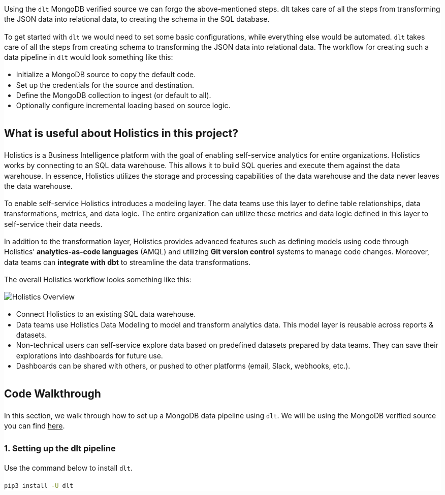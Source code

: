 Using the `dlt` MongoDB verified source we can forgo the above-mentioned steps. dlt takes care of all the steps from transforming the JSON data into relational data, to creating the schema in the SQL database.

To get started with `dlt` we would need to set some basic configurations, while everything else would be automated. `dlt` takes care of all the steps from creating schema to transforming the JSON data into relational data. The workflow for creating such a data pipeline in `dlt` would look something like this:

- Initialize a MongoDB source to copy the default code.
- Set up the credentials for the source and destination.
- Define the MongoDB collection to ingest (or default to all).
- Optionally configure incremental loading based on source logic.

## What is useful about Holistics in this project?
Holistics is a Business Intelligence platform with the goal of enabling self-service analytics for entire organizations. Holistics works by connecting to an SQL data warehouse. This allows it to build SQL queries and execute them against the data warehouse. In essence, Holistics utilizes the storage and processing capabilities of the data warehouse and the data never leaves the data warehouse.

To enable self-service Holistics introduces a modeling layer. The data teams use this layer to define table relationships, data transformations, metrics, and data logic. The entire organization can utilize these metrics and data logic defined in this layer to self-service their data needs.

In addition to the transformation layer, Holistics provides advanced features such as defining models using code through Holistics’ **analytics-as-code languages** (AMQL) and utilizing **Git version control** systems to manage code changes. Moreover, data teams can **integrate with dbt** to streamline the data transformations.

The overall Holistics workflow looks something like this:

![Holistics Overview](https://storage.googleapis.com/dlt-blog-images/holistics_overview.png)

- Connect Holistics to an existing SQL data warehouse.
- Data teams use Holistics Data Modeling to model and transform analytics data. This model layer is reusable across reports & datasets.
- Non-technical users can self-service explore data based on predefined datasets prepared by data teams. They can save their explorations into dashboards for future use.
- Dashboards can be shared with others, or pushed to other platforms (email, Slack, webhooks, etc.).

## Code Walkthrough

In this section, we walk through how to set up a MongoDB data pipeline using `dlt`. We will be using the MongoDB verified source you can find [here](https://dlthub.com/docs/dlt-ecosystem/verified-sources/mongodb).

### 1. Setting up the dlt pipeline

Use the command below to install `dlt`.

```sh
pip3 install -U dlt
```
